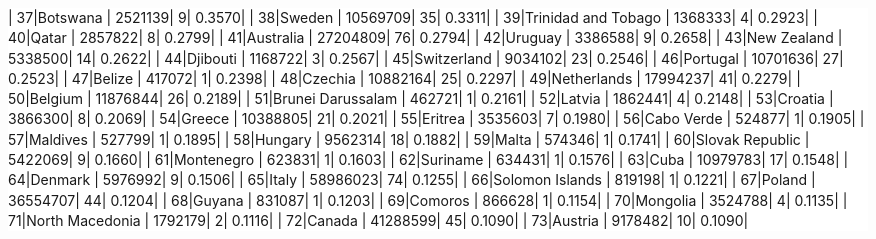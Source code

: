 |       37|Botswana                       |    2521139|                  9|                      0.3570|
|       38|Sweden                         |   10569709|                 35|                      0.3311|
|       39|Trinidad and Tobago            |    1368333|                  4|                      0.2923|
|       40|Qatar                          |    2857822|                  8|                      0.2799|
|       41|Australia                      |   27204809|                 76|                      0.2794|
|       42|Uruguay                        |    3386588|                  9|                      0.2658|
|       43|New Zealand                    |    5338500|                 14|                      0.2622|
|       44|Djibouti                       |    1168722|                  3|                      0.2567|
|       45|Switzerland                    |    9034102|                 23|                      0.2546|
|       46|Portugal                       |   10701636|                 27|                      0.2523|
|       47|Belize                         |     417072|                  1|                      0.2398|
|       48|Czechia                        |   10882164|                 25|                      0.2297|
|       49|Netherlands                    |   17994237|                 41|                      0.2279|
|       50|Belgium                        |   11876844|                 26|                      0.2189|
|       51|Brunei Darussalam              |     462721|                  1|                      0.2161|
|       52|Latvia                         |    1862441|                  4|                      0.2148|
|       53|Croatia                        |    3866300|                  8|                      0.2069|
|       54|Greece                         |   10388805|                 21|                      0.2021|
|       55|Eritrea                        |    3535603|                  7|                      0.1980|
|       56|Cabo Verde                     |     524877|                  1|                      0.1905|
|       57|Maldives                       |     527799|                  1|                      0.1895|
|       58|Hungary                        |    9562314|                 18|                      0.1882|
|       59|Malta                          |     574346|                  1|                      0.1741|
|       60|Slovak Republic                |    5422069|                  9|                      0.1660|
|       61|Montenegro                     |     623831|                  1|                      0.1603|
|       62|Suriname                       |     634431|                  1|                      0.1576|
|       63|Cuba                           |   10979783|                 17|                      0.1548|
|       64|Denmark                        |    5976992|                  9|                      0.1506|
|       65|Italy                          |   58986023|                 74|                      0.1255|
|       66|Solomon Islands                |     819198|                  1|                      0.1221|
|       67|Poland                         |   36554707|                 44|                      0.1204|
|       68|Guyana                         |     831087|                  1|                      0.1203|
|       69|Comoros                        |     866628|                  1|                      0.1154|
|       70|Mongolia                       |    3524788|                  4|                      0.1135|
|       71|North Macedonia                |    1792179|                  2|                      0.1116|
|       72|Canada                         |   41288599|                 45|                      0.1090|
|       73|Austria                        |    9178482|                 10|                      0.1090|